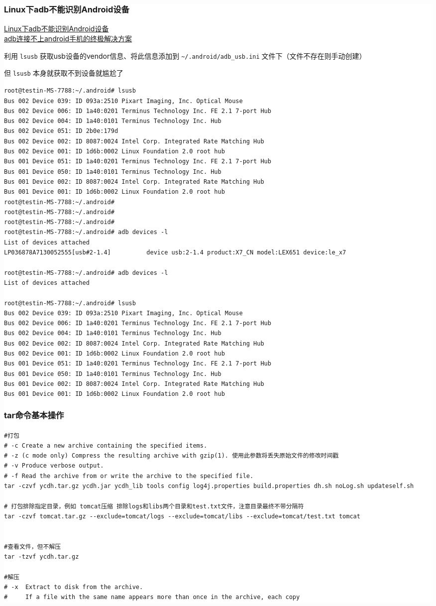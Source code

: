 
### Linux下adb不能识别Android设备


[Linux下adb不能识别Android设备](http://blog.csdn.net/momo0853/article/details/45726583)</br>
[adb连接不上android手机的终极解决方案](http://blog.csdn.net/liuqz2009/article/details/7942569)

利用 `lsusb` 获取usb设备的vendor信息、将此信息添加到 `~/.android/adb_usb.ini` 文件下（文件不存在则手动创建）

但 `lsusb` 本身就获取不到设备就尴尬了
```
root@testin-MS-7788:~/.android# lsusb
Bus 002 Device 039: ID 093a:2510 Pixart Imaging, Inc. Optical Mouse
Bus 002 Device 006: ID 1a40:0201 Terminus Technology Inc. FE 2.1 7-port Hub
Bus 002 Device 004: ID 1a40:0101 Terminus Technology Inc. Hub
Bus 002 Device 051: ID 2b0e:179d
Bus 002 Device 002: ID 8087:0024 Intel Corp. Integrated Rate Matching Hub
Bus 002 Device 001: ID 1d6b:0002 Linux Foundation 2.0 root hub
Bus 001 Device 051: ID 1a40:0201 Terminus Technology Inc. FE 2.1 7-port Hub
Bus 001 Device 050: ID 1a40:0101 Terminus Technology Inc. Hub
Bus 001 Device 002: ID 8087:0024 Intel Corp. Integrated Rate Matching Hub
Bus 001 Device 001: ID 1d6b:0002 Linux Foundation 2.0 root hub
root@testin-MS-7788:~/.android#
root@testin-MS-7788:~/.android#
root@testin-MS-7788:~/.android#
root@testin-MS-7788:~/.android# adb devices -l
List of devices attached
LP036878A7130052555[usb#2-1.4]          device usb:2-1.4 product:X7_CN model:LEX651 device:le_x7

root@testin-MS-7788:~/.android# adb devices -l
List of devices attached

root@testin-MS-7788:~/.android# lsusb
Bus 002 Device 039: ID 093a:2510 Pixart Imaging, Inc. Optical Mouse
Bus 002 Device 006: ID 1a40:0201 Terminus Technology Inc. FE 2.1 7-port Hub
Bus 002 Device 004: ID 1a40:0101 Terminus Technology Inc. Hub
Bus 002 Device 002: ID 8087:0024 Intel Corp. Integrated Rate Matching Hub
Bus 002 Device 001: ID 1d6b:0002 Linux Foundation 2.0 root hub
Bus 001 Device 051: ID 1a40:0201 Terminus Technology Inc. FE 2.1 7-port Hub
Bus 001 Device 050: ID 1a40:0101 Terminus Technology Inc. Hub
Bus 001 Device 002: ID 8087:0024 Intel Corp. Integrated Rate Matching Hub
Bus 001 Device 001: ID 1d6b:0002 Linux Foundation 2.0 root hub
```

### tar命令基本操作

```
#打包
# -c Create a new archive containing the specified items.
# -z (c mode only) Compress the resulting archive with gzip(1). 使用此参数将丢失原始文件的修改时间戳
# -v Produce verbose output.
# -f Read the archive from or write the archive to the specified file.
tar -czvf ycdh.tar.gz ycdh.jar ycdh_lib tools config log4j.properties build.properties dh.sh noLog.sh updateself.sh

# 打包排除指定目录，例如 tomcat压缩 排除logs和libs两个目录和test.txt文件，注意目录最终不带分隔符
tar -czvf tomcat.tar.gz --exclude=tomcat/logs --exclude=tomcat/libs --exclude=tomcat/test.txt tomcat


#查看文件，但不解压
tar -tzvf ycdh.tar.gz

#解压
# -x  Extract to disk from the archive.  
#     If a file with the same name appears more than once in the archive, each copy
```
